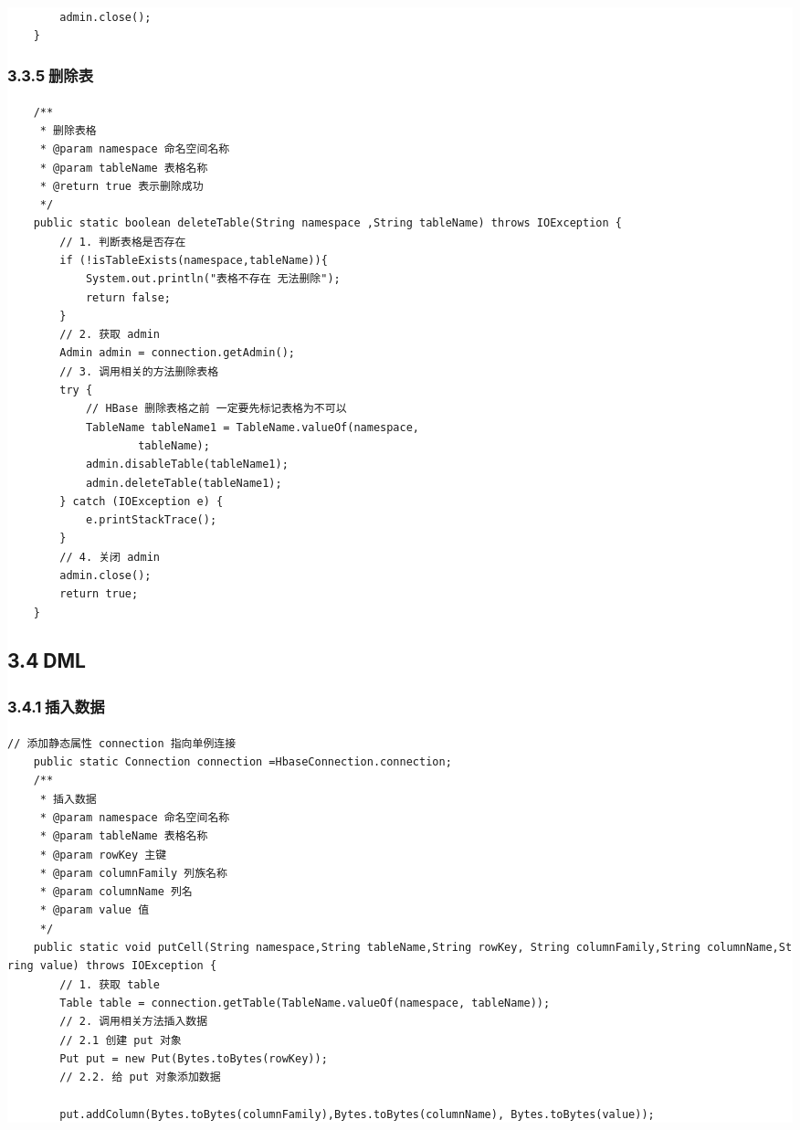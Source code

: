 ```
        admin.close();
    }
```

### 3.3.5 删除表

```
    /**
     * 删除表格
     * @param namespace 命名空间名称
     * @param tableName 表格名称
     * @return true 表示删除成功
     */
    public static boolean deleteTable(String namespace ,String tableName) throws IOException {
        // 1. 判断表格是否存在
        if (!isTableExists(namespace,tableName)){
            System.out.println("表格不存在 无法删除");
            return false;
        }
        // 2. 获取 admin
        Admin admin = connection.getAdmin();
        // 3. 调用相关的方法删除表格
        try {
            // HBase 删除表格之前 一定要先标记表格为不可以
            TableName tableName1 = TableName.valueOf(namespace,
                    tableName);
            admin.disableTable(tableName1);
            admin.deleteTable(tableName1);
        } catch (IOException e) {
            e.printStackTrace();
        }
        // 4. 关闭 admin
        admin.close();
        return true;
    }
```

## 3.4 DML

### 3.4.1 插入数据

```
// 添加静态属性 connection 指向单例连接
    public static Connection connection =HbaseConnection.connection;
    /**
     * 插入数据
     * @param namespace 命名空间名称
     * @param tableName 表格名称
     * @param rowKey 主键
     * @param columnFamily 列族名称
     * @param columnName 列名
     * @param value 值
     */
    public static void putCell(String namespace,String tableName,String rowKey, String columnFamily,String columnName,String value) throws IOException {
        // 1. 获取 table
        Table table = connection.getTable(TableName.valueOf(namespace, tableName));
        // 2. 调用相关方法插入数据
        // 2.1 创建 put 对象
        Put put = new Put(Bytes.toBytes(rowKey));
        // 2.2. 给 put 对象添加数据

        put.addColumn(Bytes.toBytes(columnFamily),Bytes.toBytes(columnName), Bytes.toBytes(value));
```